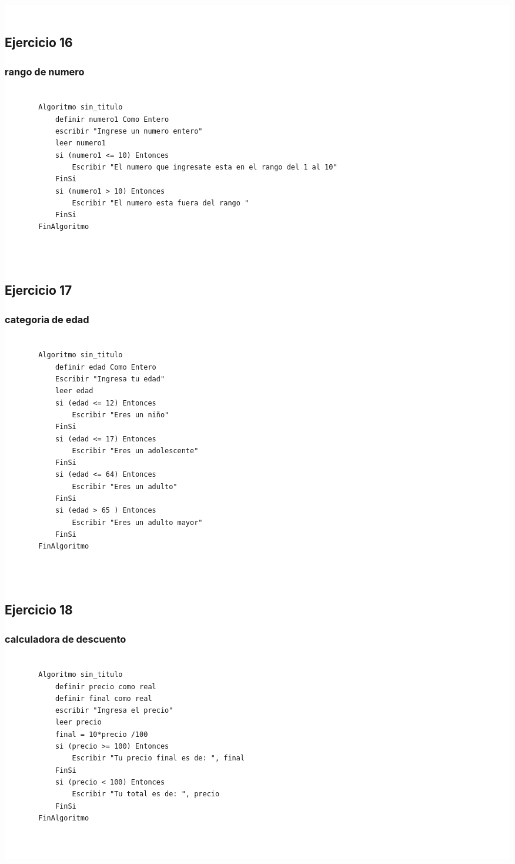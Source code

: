 <br>

<h2>Ejercicio 16</h2>
<h3>rango de numero</h3>
<pre>
    <code>
        Algoritmo sin_titulo
            definir numero1 Como Entero
            escribir "Ingrese un numero entero"
            leer numero1
            si (numero1 <= 10) Entonces
                Escribir "El numero que ingresate esta en el rango del 1 al 10"
            FinSi
            si (numero1 > 10) Entonces
                Escribir "El numero esta fuera del rango "
            FinSi
        FinAlgoritmo
    </code>
</pre>

<br>

<h2>Ejercicio 17</h2>
<h3>categoria de edad</h3>
<pre>
    <code>
        Algoritmo sin_titulo
            definir edad Como Entero
            Escribir "Ingresa tu edad"
            leer edad
            si (edad <= 12) Entonces
                Escribir "Eres un niño"
            FinSi
            si (edad <= 17) Entonces
                Escribir "Eres un adolescente"
            FinSi
            si (edad <= 64) Entonces
                Escribir "Eres un adulto"
            FinSi
            si (edad > 65 ) Entonces
                Escribir "Eres un adulto mayor"
            FinSi
        FinAlgoritmo
    </code>
</pre>

<br>

<h2>Ejercicio 18</h2>
<h3>calculadora de descuento</h3>
<pre>
    <code>
        Algoritmo sin_titulo
            definir precio como real
            definir final como real
            escribir "Ingresa el precio"
            leer precio
            final = 10*precio /100
            si (precio >= 100) Entonces
                Escribir "Tu precio final es de: ", final
            FinSi 
            si (precio < 100) Entonces
                Escribir "Tu total es de: ", precio
            FinSi
        FinAlgoritmo
    </code>